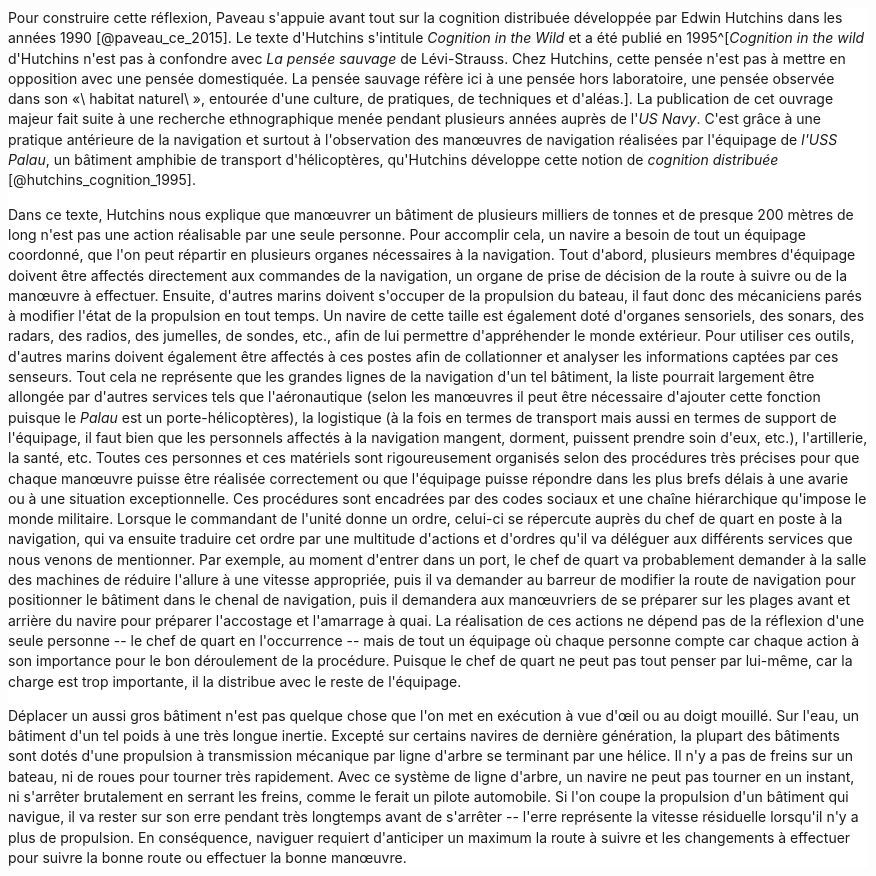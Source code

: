Pour construire cette réflexion, Paveau s'appuie avant tout sur la cognition distribuée développée par Edwin Hutchins dans les années 1990 [@paveau_ce_2015].
Le texte d'Hutchins s'intitule _Cognition in the Wild_ et a été publié en 1995^[_Cognition in the wild_ d'Hutchins n'est pas à confondre avec _La pensée sauvage_ de Lévi-Strauss. Chez Hutchins, cette pensée n'est pas à mettre en opposition avec une pensée domestiquée. La pensée sauvage réfère ici à une pensée hors laboratoire, une pensée observée dans son «\ habitat naturel\ », entourée d'une culture, de pratiques, de techniques et d'aléas.].
La publication de cet ouvrage majeur fait suite à une recherche ethnographique menée pendant plusieurs années auprès de l'_US Navy_.
C'est grâce à une pratique antérieure de la navigation et surtout à l'observation des manœuvres de navigation réalisées par l'équipage de _l'USS Palau_, un bâtiment amphibie de transport d'hélicoptères, qu'Hutchins développe cette notion de _cognition distribuée_ [@hutchins_cognition_1995].

Dans ce texte, Hutchins nous explique que manœuvrer un bâtiment de plusieurs milliers de tonnes et de presque 200 mètres de long n'est pas une action réalisable par une seule personne.
Pour accomplir cela, un navire a besoin de tout un équipage coordonné, que l'on peut répartir en plusieurs organes nécessaires à la navigation.
Tout d'abord, plusieurs membres d'équipage doivent être affectés directement aux commandes de la navigation, un organe de prise de décision de la route à suivre ou de la manœuvre à effectuer.
Ensuite, d'autres marins doivent s'occuper de la propulsion du bateau, il faut donc des mécaniciens parés à modifier l'état de la propulsion en tout temps.
Un navire de cette taille est également doté d'organes sensoriels, des sonars, des radars, des radios, des jumelles, de sondes, etc., afin de lui permettre d'appréhender le monde extérieur.
Pour utiliser ces outils, d'autres marins doivent également être affectés à ces postes afin de collationner et analyser les informations captées par ces senseurs.
Tout cela ne représente que les grandes lignes de la navigation d'un tel bâtiment, la liste pourrait largement être allongée par d'autres services tels que l'aéronautique (selon les manœuvres il peut être nécessaire d'ajouter cette fonction puisque le _Palau_ est un porte-hélicoptères), la logistique (à la fois en termes de transport mais aussi en termes de support de l'équipage, il faut bien que les personnels affectés à la navigation mangent, dorment, puissent prendre soin d'eux, etc.), l'artillerie, la santé, etc.
Toutes ces personnes et ces matériels sont rigoureusement organisés selon des procédures très précises pour que chaque manœuvre puisse être réalisée correctement ou que l'équipage puisse répondre dans les plus brefs délais à une avarie ou à une situation exceptionnelle.
Ces procédures sont encadrées par des codes sociaux et une chaîne hiérarchique qu'impose le monde militaire.
Lorsque le commandant de l'unité donne un ordre, celui-ci se répercute auprès du chef de quart en poste à la navigation, qui va ensuite traduire cet ordre par une multitude d'actions et d'ordres qu'il va déléguer aux différents services que nous venons de mentionner.
Par exemple, au moment d'entrer dans un port, le chef de quart va probablement demander à la salle des machines de réduire l'allure à une vitesse appropriée, puis il va demander au barreur de modifier la route de navigation pour positionner le bâtiment dans le chenal de navigation, puis il demandera aux manœuvriers de se préparer sur les plages avant et arrière du navire pour préparer l'accostage et l'amarrage à quai.
La réalisation de ces actions ne dépend pas de la réflexion d'une seule personne -- le chef de quart en l'occurrence -- mais de tout un équipage où chaque personne compte car chaque action à son importance pour le bon déroulement de la procédure.
Puisque le chef de quart ne peut pas tout penser par lui-même, car la charge est trop importante, il la distribue avec le reste de l'équipage.

Déplacer un aussi gros bâtiment n'est pas quelque chose que l'on met en exécution à vue d'œil ou au doigt mouillé.
Sur l'eau, un bâtiment d'un tel poids à une très longue inertie.
Excepté sur certains navires de dernière génération, la plupart des bâtiments sont dotés d'une propulsion à transmission mécanique par ligne d'arbre se terminant par une hélice.
Il n'y a pas de freins sur un bateau, ni de roues pour tourner très rapidement.
Avec ce système de ligne d'arbre, un navire ne peut pas tourner en un instant, ni s'arrêter brutalement en serrant les freins, comme le ferait un pilote automobile.
Si l'on coupe la propulsion d'un bâtiment qui navigue, il va rester sur son erre pendant très longtemps avant de s'arrêter -- l'erre représente la vitesse résiduelle lorsqu'il n'y a plus de propulsion.
En conséquence, naviguer requiert d'anticiper un maximum la route à suivre et les changements à effectuer pour suivre la bonne route ou effectuer la bonne manœuvre.
